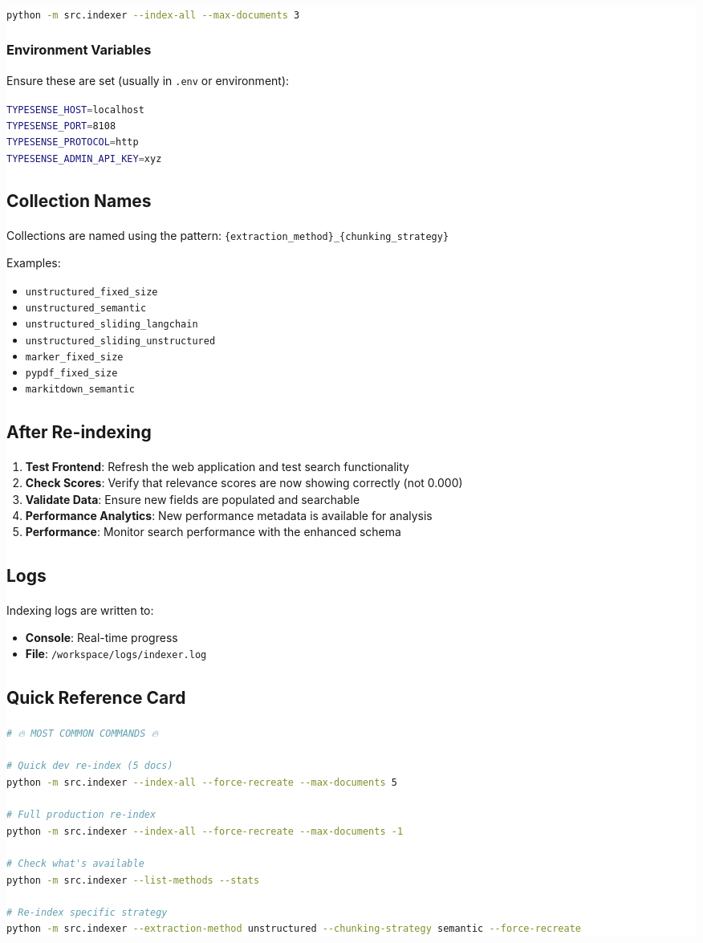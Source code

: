 ```bash
python -m src.indexer --index-all --max-documents 3
```

### Environment Variables

Ensure these are set (usually in `.env` or environment):

```bash
TYPESENSE_HOST=localhost
TYPESENSE_PORT=8108
TYPESENSE_PROTOCOL=http
TYPESENSE_ADMIN_API_KEY=xyz
```

## Collection Names

Collections are named using the pattern: `{extraction_method}_{chunking_strategy}`

Examples:

- `unstructured_fixed_size`
- `unstructured_semantic`
- `unstructured_sliding_langchain`
- `unstructured_sliding_unstructured`
- `marker_fixed_size`
- `pypdf_fixed_size`
- `markitdown_semantic`

## After Re-indexing

1. **Test Frontend**: Refresh the web application and test search functionality
2. **Check Scores**: Verify that relevance scores are now showing correctly (not 0.000)
3. **Validate Data**: Ensure new fields are populated and searchable
4. **Performance Analytics**: New performance metadata is available for analysis
5. **Performance**: Monitor search performance with the enhanced schema

## Logs

Indexing logs are written to:

- **Console**: Real-time progress
- **File**: `/workspace/logs/indexer.log`

## Quick Reference Card

```bash
# 🔥 MOST COMMON COMMANDS 🔥

# Quick dev re-index (5 docs)
python -m src.indexer --index-all --force-recreate --max-documents 5

# Full production re-index
python -m src.indexer --index-all --force-recreate --max-documents -1

# Check what's available
python -m src.indexer --list-methods --stats

# Re-index specific strategy
python -m src.indexer --extraction-method unstructured --chunking-strategy semantic --force-recreate
```
